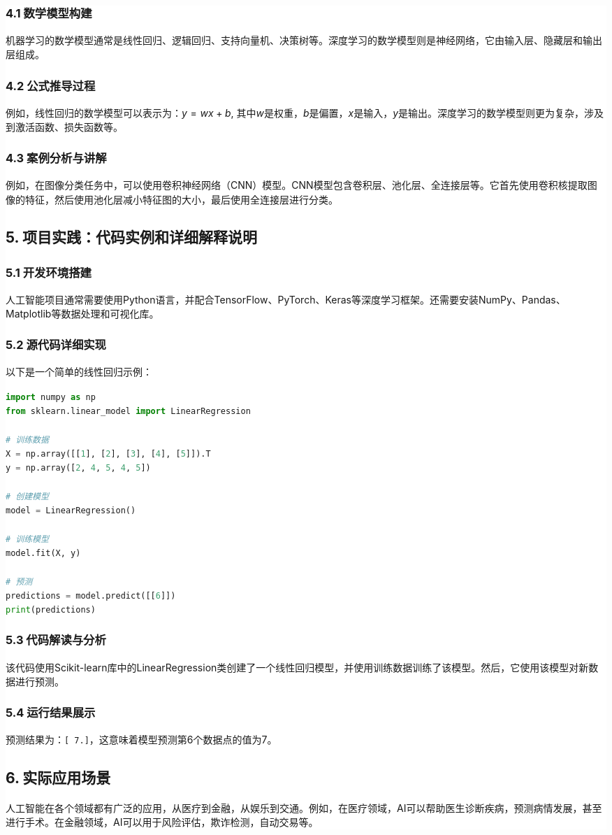 ### 4.1 数学模型构建

机器学习的数学模型通常是线性回归、逻辑回归、支持向量机、决策树等。深度学习的数学模型则是神经网络，它由输入层、隐藏层和输出层组成。

### 4.2 公式推导过程

例如，线性回归的数学模型可以表示为：$y = wx + b$, 其中$w$是权重，$b$是偏置，$x$是输入，$y$是输出。深度学习的数学模型则更为复杂，涉及到激活函数、损失函数等。

### 4.3 案例分析与讲解

例如，在图像分类任务中，可以使用卷积神经网络（CNN）模型。CNN模型包含卷积层、池化层、全连接层等。它首先使用卷积核提取图像的特征，然后使用池化层减小特征图的大小，最后使用全连接层进行分类。

## 5. 项目实践：代码实例和详细解释说明

### 5.1 开发环境搭建

人工智能项目通常需要使用Python语言，并配合TensorFlow、PyTorch、Keras等深度学习框架。还需要安装NumPy、Pandas、Matplotlib等数据处理和可视化库。

### 5.2 源代码详细实现

以下是一个简单的线性回归示例：

```python
import numpy as np
from sklearn.linear_model import LinearRegression

# 训练数据
X = np.array([[1], [2], [3], [4], [5]]).T
y = np.array([2, 4, 5, 4, 5])

# 创建模型
model = LinearRegression()

# 训练模型
model.fit(X, y)

# 预测
predictions = model.predict([[6]])
print(predictions)
```

### 5.3 代码解读与分析

该代码使用Scikit-learn库中的LinearRegression类创建了一个线性回归模型，并使用训练数据训练了该模型。然后，它使用该模型对新数据进行预测。

### 5.4 运行结果展示

预测结果为：`[ 7.]`，这意味着模型预测第6个数据点的值为7。

## 6. 实际应用场景

人工智能在各个领域都有广泛的应用，从医疗到金融，从娱乐到交通。例如，在医疗领域，AI可以帮助医生诊断疾病，预测病情发展，甚至进行手术。在金融领域，AI可以用于风险评估，欺诈检测，自动交易等。
